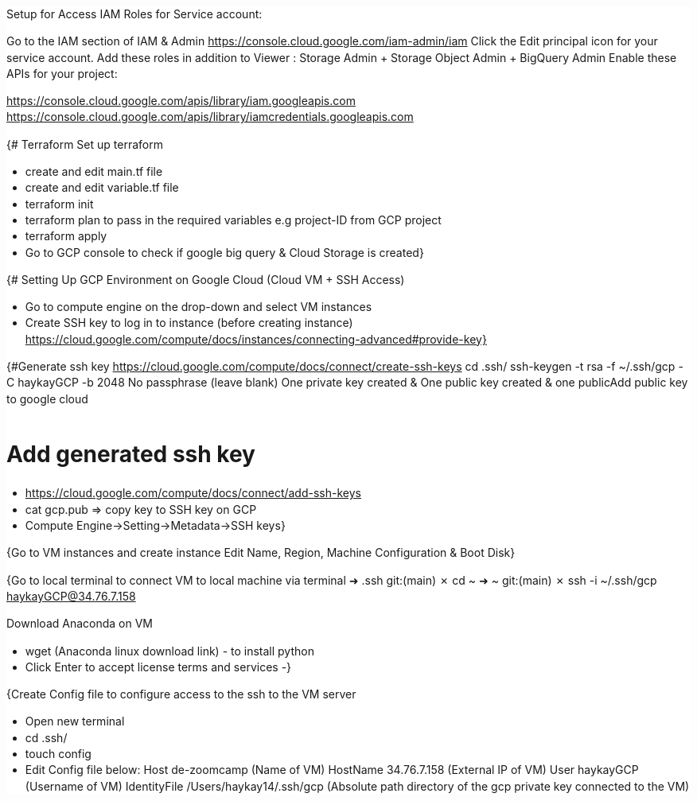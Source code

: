 Setup for Access
IAM Roles for Service account:

Go to the IAM section of IAM & Admin https://console.cloud.google.com/iam-admin/iam
Click the Edit principal icon for your service account.
Add these roles in addition to Viewer : Storage Admin + Storage Object Admin + BigQuery Admin
Enable these APIs for your project:

https://console.cloud.google.com/apis/library/iam.googleapis.com
https://console.cloud.google.com/apis/library/iamcredentials.googleapis.com

{# Terraform
Set up terraform

- create and edit main.tf file
- create and edit variable.tf file
- terraform init
- terraform plan to pass in the required variables e.g project-ID from GCP project
- terraform apply
- Go to GCP console to check if google big query & Cloud Storage is created}

{# Setting Up GCP Environment on Google Cloud (Cloud VM + SSH Access)
 - Go to compute engine on the drop-down and select VM instances
 - Create SSH key to log in to instance (before creating instance)
 https://cloud.google.com/compute/docs/instances/connecting-advanced#provide-key}

{#Generate ssh key
https://cloud.google.com/compute/docs/connect/create-ssh-keys
cd .ssh/
ssh-keygen -t rsa -f ~/.ssh/gcp -C haykayGCP -b 2048
No passphrase (leave blank)
One private key created & One public key created & one publicAdd public key to google cloud
# Add generated ssh key
- https://cloud.google.com/compute/docs/connect/add-ssh-keys
- cat gcp.pub => copy key to SSH key on GCP
- Compute Engine->Setting->Metadata->SSH keys}

{Go to VM instances and create instance
Edit Name, Region, Machine Configuration & Boot Disk}

{Go to local terminal to connect VM to local machine via terminal
➜  .ssh git:(main) ✗ cd ~
➜  ~ git:(main) ✗ ssh -i ~/.ssh/gcp haykayGCP@34.76.7.158

Download Anaconda on VM
- wget (Anaconda linux download link) - to install python
- Click Enter to accept license terms and services
-}

{Create Config file to configure access to the ssh to the VM server
- Open new terminal
- cd .ssh/
- touch config
- Edit Config file below:
Host de-zoomcamp (Name of VM)
    HostName 34.76.7.158 (External IP of VM)
    User haykayGCP (Username of VM)
    IdentityFile /Users/haykay14/.ssh/gcp (Absolute path directory of the gcp private key connected to the VM)
